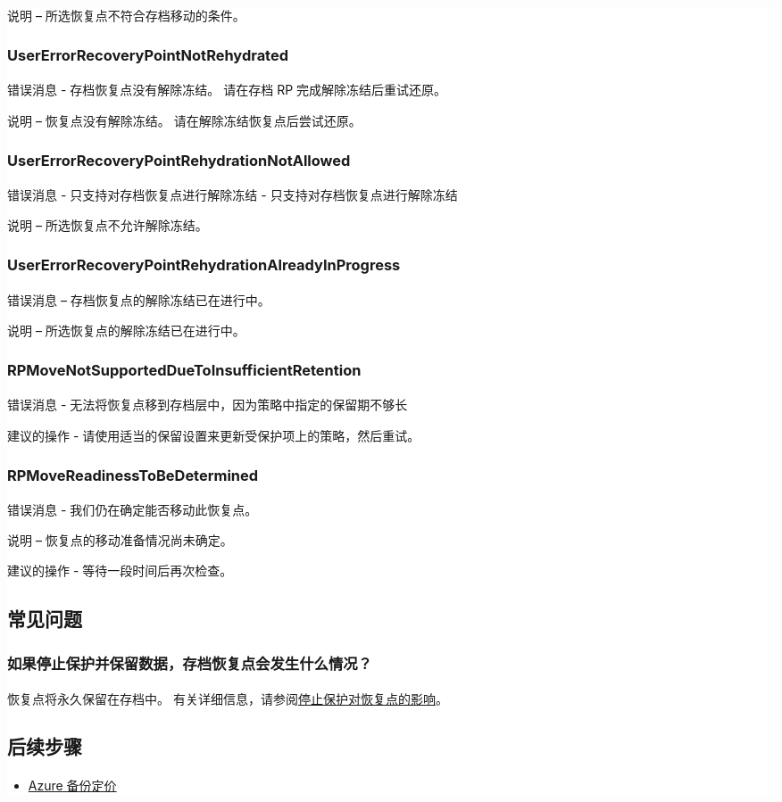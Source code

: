 说明 – 所选恢复点不符合存档移动的条件。

### <a name="usererrorrecoverypointnotrehydrated"></a>UserErrorRecoveryPointNotRehydrated

错误消息  - 存档恢复点没有解除冻结。 请在存档 RP 完成解除冻结后重试还原。

说明 – 恢复点没有解除冻结。 请在解除冻结恢复点后尝试还原。

### <a name="usererrorrecoverypointrehydrationnotallowed"></a>UserErrorRecoveryPointRehydrationNotAllowed

错误消息  - 只支持对存档恢复点进行解除冻结 - 只支持对存档恢复点进行解除冻结

说明 – 所选恢复点不允许解除冻结。

### <a name="usererrorrecoverypointrehydrationalreadyinprogress"></a>UserErrorRecoveryPointRehydrationAlreadyInProgress

错误消息 – 存档恢复点的解除冻结已在进行中。

说明 – 所选恢复点的解除冻结已在进行中。

### <a name="rpmovenotsupportedduetoinsufficientretention"></a>RPMoveNotSupportedDueToInsufficientRetention

错误消息 - 无法将恢复点移到存档层中，因为策略中指定的保留期不够长

建议的操作 - 请使用适当的保留设置来更新受保护项上的策略，然后重试。

### <a name="rpmovereadinesstobedetermined"></a>RPMoveReadinessToBeDetermined

错误消息 - 我们仍在确定能否移动此恢复点。

说明 – 恢复点的移动准备情况尚未确定。

建议的操作 - 等待一段时间后再次检查。

## <a name="frequently-asked-questions"></a>常见问题

### <a name="what-will-happen-to-archive-recovery-points-if-i-stop-protection-and-retain-data"></a>如果停止保护并保留数据，存档恢复点会发生什么情况？

恢复点将永久保留在存档中。 有关详细信息，请参阅[停止保护对恢复点的影响](manage-recovery-points.md#impact-of-stop-protection-on-recovery-points)。

## <a name="next-steps"></a>后续步骤

- [Azure 备份定价](azure-backup-pricing.md)